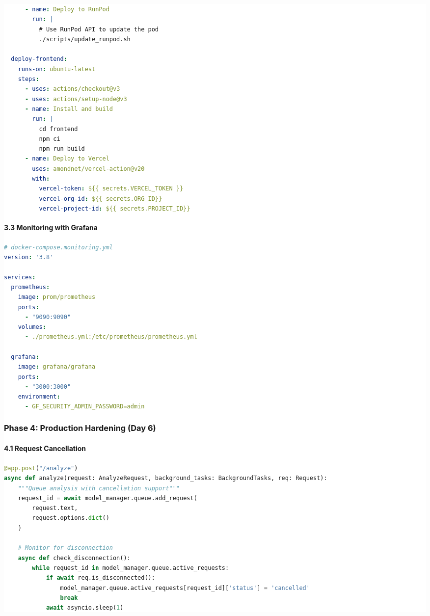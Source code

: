 ```yaml
      - name: Deploy to RunPod
        run: |
          # Use RunPod API to update the pod
          ./scripts/update_runpod.sh

  deploy-frontend:
    runs-on: ubuntu-latest
    steps:
      - uses: actions/checkout@v3
      - uses: actions/setup-node@v3
      - name: Install and build
        run: |
          cd frontend
          npm ci
          npm run build
      - name: Deploy to Vercel
        uses: amondnet/vercel-action@v20
        with:
          vercel-token: ${{ secrets.VERCEL_TOKEN }}
          vercel-org-id: ${{ secrets.ORG_ID}}
          vercel-project-id: ${{ secrets.PROJECT_ID}}
```

#### 3.3 Monitoring with Grafana
```yaml
# docker-compose.monitoring.yml
version: '3.8'

services:
  prometheus:
    image: prom/prometheus
    ports:
      - "9090:9090"
    volumes:
      - ./prometheus.yml:/etc/prometheus/prometheus.yml
      
  grafana:
    image: grafana/grafana
    ports:
      - "3000:3000"
    environment:
      - GF_SECURITY_ADMIN_PASSWORD=admin
```

### Phase 4: Production Hardening (Day 6)

#### 4.1 Request Cancellation
```python
@app.post("/analyze")
async def analyze(request: AnalyzeRequest, background_tasks: BackgroundTasks, req: Request):
    """Queue analysis with cancellation support"""
    request_id = await model_manager.queue.add_request(
        request.text, 
        request.options.dict()
    )
    
    # Monitor for disconnection
    async def check_disconnection():
        while request_id in model_manager.queue.active_requests:
            if await req.is_disconnected():
                model_manager.queue.active_requests[request_id]['status'] = 'cancelled'
                break
            await asyncio.sleep(1)
```